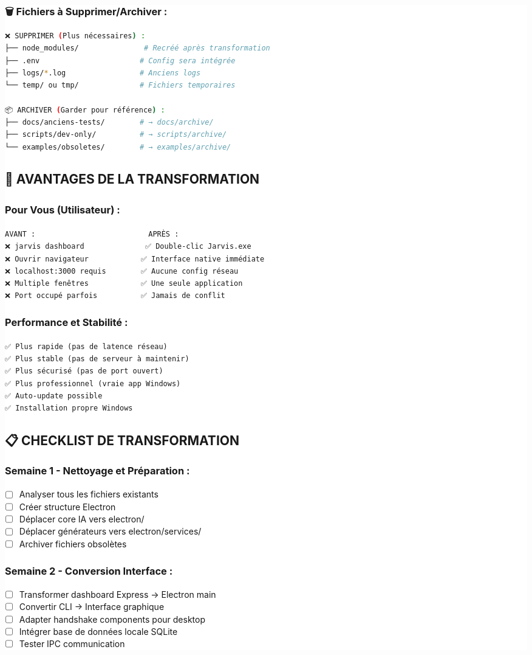 ### **🗑️ Fichiers à Supprimer/Archiver :**
```bash
❌ SUPPRIMER (Plus nécessaires) :
├── node_modules/               # Recréé après transformation
├── .env                       # Config sera intégrée
├── logs/*.log                 # Anciens logs
└── temp/ ou tmp/              # Fichiers temporaires

📦 ARCHIVER (Garder pour référence) :
├── docs/anciens-tests/        # → docs/archive/
├── scripts/dev-only/          # → scripts/archive/
└── examples/obsoletes/        # → examples/archive/
```

## 🎯 **AVANTAGES DE LA TRANSFORMATION**

### **Pour Vous (Utilisateur) :**
```
AVANT :                          APRÈS :
❌ jarvis dashboard              ✅ Double-clic Jarvis.exe
❌ Ouvrir navigateur            ✅ Interface native immédiate
❌ localhost:3000 requis        ✅ Aucune config réseau
❌ Multiple fenêtres            ✅ Une seule application
❌ Port occupé parfois          ✅ Jamais de conflit
```

### **Performance et Stabilité :**
```
✅ Plus rapide (pas de latence réseau)
✅ Plus stable (pas de serveur à maintenir)  
✅ Plus sécurisé (pas de port ouvert)
✅ Plus professionnel (vraie app Windows)
✅ Auto-update possible
✅ Installation propre Windows
```

## 📋 **CHECKLIST DE TRANSFORMATION**

### **Semaine 1 - Nettoyage et Préparation :**
- [ ] Analyser tous les fichiers existants
- [ ] Créer structure Electron
- [ ] Déplacer core IA vers electron/
- [ ] Déplacer générateurs vers electron/services/
- [ ] Archiver fichiers obsolètes

### **Semaine 2 - Conversion Interface :**
- [ ] Transformer dashboard Express → Electron main
- [ ] Convertir CLI → Interface graphique
- [ ] Adapter handshake components pour desktop
- [ ] Intégrer base de données locale SQLite
- [ ] Tester IPC communication

